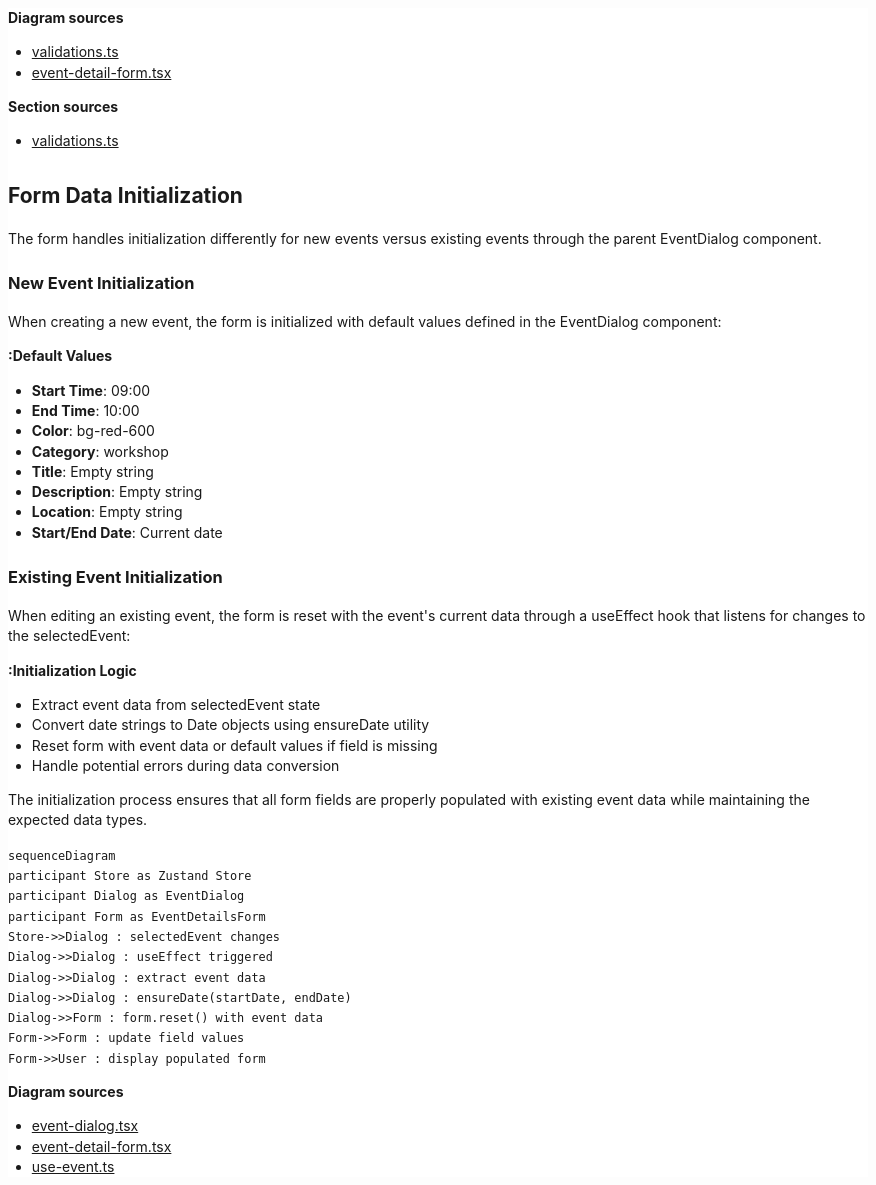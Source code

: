 **Diagram sources**
- [validations.ts](file://apps/web/src/lib/validations.ts)
- [event-detail-form.tsx](file://apps/web/src/components/event-calendar/event-detail-form.tsx)

**Section sources**
- [validations.ts](file://apps/web/src/lib/validations.ts)

## Form Data Initialization
The form handles initialization differently for new events versus existing events through the parent EventDialog component.

### New Event Initialization
When creating a new event, the form is initialized with default values defined in the EventDialog component:

**:Default Values**
- **Start Time**: 09:00
- **End Time**: 10:00
- **Color**: bg-red-600
- **Category**: workshop
- **Title**: Empty string
- **Description**: Empty string
- **Location**: Empty string
- **Start/End Date**: Current date

### Existing Event Initialization
When editing an existing event, the form is reset with the event's current data through a useEffect hook that listens for changes to the selectedEvent:

**:Initialization Logic**
- Extract event data from selectedEvent state
- Convert date strings to Date objects using ensureDate utility
- Reset form with event data or default values if field is missing
- Handle potential errors during data conversion

The initialization process ensures that all form fields are properly populated with existing event data while maintaining the expected data types.

```mermaid
sequenceDiagram
participant Store as Zustand Store
participant Dialog as EventDialog
participant Form as EventDetailsForm
Store->>Dialog : selectedEvent changes
Dialog->>Dialog : useEffect triggered
Dialog->>Dialog : extract event data
Dialog->>Dialog : ensureDate(startDate, endDate)
Dialog->>Form : form.reset() with event data
Form->>Form : update field values
Form->>User : display populated form
```

**Diagram sources**
- [event-dialog.tsx](file://apps/web/src/components/event-calendar/event-dialog.tsx)
- [event-detail-form.tsx](file://apps/web/src/components/event-calendar/event-detail-form.tsx)
- [use-event.ts](file://apps/web/src/hooks/use-event.ts)
